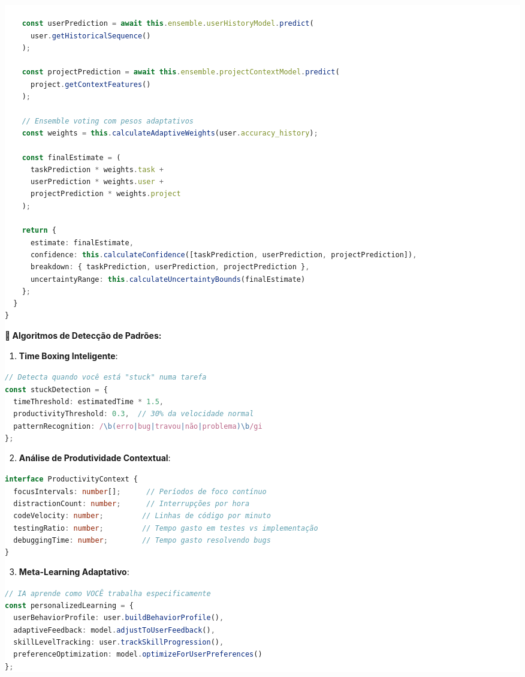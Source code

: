 ```typescript
    
    const userPrediction = await this.ensemble.userHistoryModel.predict(
      user.getHistoricalSequence()
    );
    
    const projectPrediction = await this.ensemble.projectContextModel.predict(
      project.getContextFeatures()
    );

    // Ensemble voting com pesos adaptativos
    const weights = this.calculateAdaptiveWeights(user.accuracy_history);
    
    const finalEstimate = (
      taskPrediction * weights.task +
      userPrediction * weights.user +
      projectPrediction * weights.project
    );

    return {
      estimate: finalEstimate,
      confidence: this.calculateConfidence([taskPrediction, userPrediction, projectPrediction]),
      breakdown: { taskPrediction, userPrediction, projectPrediction },
      uncertaintyRange: this.calculateUncertaintyBounds(finalEstimate)
    };
  }
}
```

**🎯 Algoritmos de Detecção de Padrões:**

1. **Time Boxing Inteligente**:
```typescript
// Detecta quando você está "stuck" numa tarefa
const stuckDetection = {
  timeThreshold: estimatedTime * 1.5,
  productivityThreshold: 0.3,  // 30% da velocidade normal
  patternRecognition: /\b(erro|bug|travou|não|problema)\b/gi
};
```

2. **Análise de Produtividade Contextual**:
```typescript
interface ProductivityContext {
  focusIntervals: number[];      // Períodos de foco contínuo
  distractionCount: number;      // Interrupções por hora
  codeVelocity: number;         // Linhas de código por minuto
  testingRatio: number;         // Tempo gasto em testes vs implementação
  debuggingTime: number;        // Tempo gasto resolvendo bugs
}
```

3. **Meta-Learning Adaptativo**:
```typescript
// IA aprende como VOCÊ trabalha especificamente
const personalizedLearning = {
  userBehaviorProfile: user.buildBehaviorProfile(),
  adaptiveFeedback: model.adjustToUserFeedback(),
  skillLevelTracking: user.trackSkillProgression(),
  preferenceOptimization: model.optimizeForUserPreferences()
};
```
